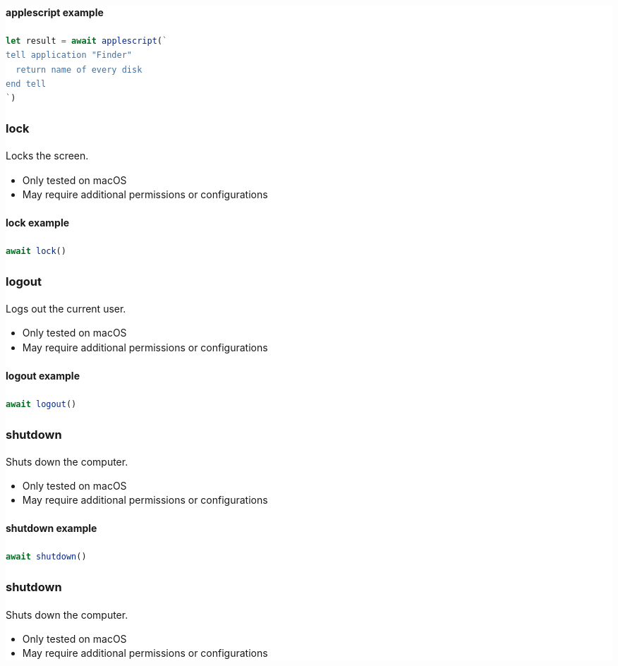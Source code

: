 
#### applescript example

```ts
let result = await applescript(`
tell application "Finder"
  return name of every disk
end tell
`)
```

### lock

Locks the screen.

- Only tested on macOS
- May require additional permissions or configurations


#### lock example

```ts
await lock()
```

### logout

Logs out the current user.

- Only tested on macOS
- May require additional permissions or configurations  


#### logout example

```ts
await logout()
```

### shutdown

Shuts down the computer.

- Only tested on macOS
- May require additional permissions or configurations


#### shutdown example

```ts
await shutdown()
```

### shutdown

Shuts down the computer.

- Only tested on macOS
- May require additional permissions or configurations
